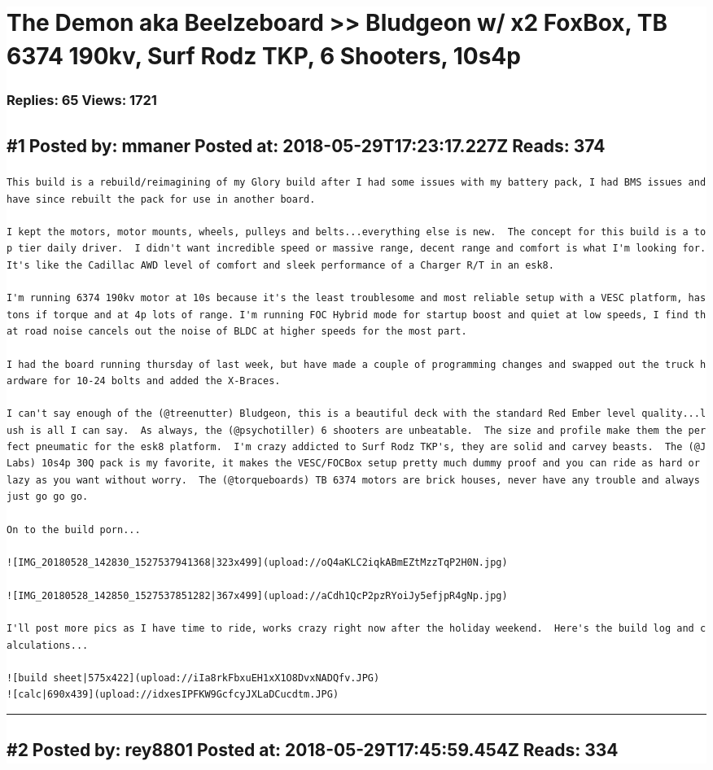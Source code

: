 # The Demon aka Beelzeboard &gt;&gt; Bludgeon w/ x2 FoxBox, TB 6374 190kv, Surf Rodz TKP, 6 Shooters, 10s4p

### Replies: 65 Views: 1721

## \#1 Posted by: mmaner Posted at: 2018-05-29T17:23:17.227Z Reads: 374

```
This build is a rebuild/reimagining of my Glory build after I had some issues with my battery pack, I had BMS issues and have since rebuilt the pack for use in another board.

I kept the motors, motor mounts, wheels, pulleys and belts...everything else is new.  The concept for this build is a top tier daily driver.  I didn't want incredible speed or massive range, decent range and comfort is what I'm looking for. It's like the Cadillac AWD level of comfort and sleek performance of a Charger R/T in an esk8.

I'm running 6374 190kv motor at 10s because it's the least troublesome and most reliable setup with a VESC platform, has tons if torque and at 4p lots of range. I'm running FOC Hybrid mode for startup boost and quiet at low speeds, I find that road noise cancels out the noise of BLDC at higher speeds for the most part.

I had the board running thursday of last week, but have made a couple of programming changes and swapped out the truck hardware for 10-24 bolts and added the X-Braces.  

I can't say enough of the (@treenutter) Bludgeon, this is a beautiful deck with the standard Red Ember level quality...lush is all I can say.  As always, the (@psychotiller) 6 shooters are unbeatable.  The size and profile make them the perfect pneumatic for the esk8 platform.  I'm crazy addicted to Surf Rodz TKP's, they are solid and carvey beasts.  The (@JLabs) 10s4p 30Q pack is my favorite, it makes the VESC/FOCBox setup pretty much dummy proof and you can ride as hard or lazy as you want without worry.  The (@torqueboards) TB 6374 motors are brick houses, never have any trouble and always just go go go. 

On to the build porn...

![IMG_20180528_142830_1527537941368|323x499](upload://oQ4aKLC2iqkABmEZtMzzTqP2H0N.jpg)

![IMG_20180528_142850_1527537851282|367x499](upload://aCdh1QcP2pzRYoiJy5efjpR4gNp.jpg)

I'll post more pics as I have time to ride, works crazy right now after the holiday weekend.  Here's the build log and calculations...

![build sheet|575x422](upload://iIa8rkFbxuEH1xX1O8DvxNADQfv.JPG)
![calc|690x439](upload://idxesIPFKW9GcfcyJXLaDCucdtm.JPG)
```

---
## \#2 Posted by: rey8801 Posted at: 2018-05-29T17:45:59.454Z Reads: 334
